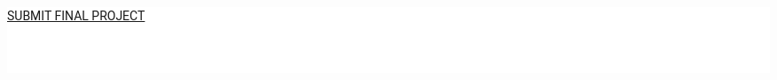 <a class="uk-button uk-button-primary" href="{{page.canvas.assignment_url}}">SUBMIT FINAL PROJECT</a>

<br>
<br>




<style>
body {
   font-family: "Roboto", sans-serif;
}

p.italic {
  font-style: italic;
  color: black !important;
}
td {
  text-align: left;
}
td.i {
  text-align: center;
}
iframe {
  align: middle;
}
article {
  padding-left:20%;
}
em {
  color: black !important;
}
</style>
